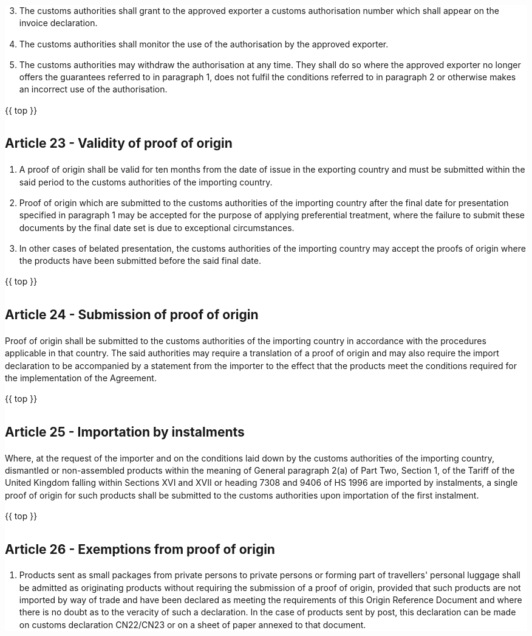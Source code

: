 3. The customs authorities shall grant to the approved exporter a customs authorisation number which shall appear on the invoice declaration.

4. The customs authorities shall monitor the use of the authorisation by the approved exporter.

5. The customs authorities may withdraw the authorisation at any time. They shall do so where the approved exporter no longer offers the guarantees referred to in paragraph 1, does not fulfil the conditions referred to in paragraph 2 or otherwise makes an incorrect use of the authorisation.

{{ top }}

## Article 23 - Validity of proof of origin

1. A proof of origin shall be valid for ten months from the date of issue in the exporting country and must be submitted within the said period to the customs authorities of the importing country.

2. Proof of origin which are submitted to the customs authorities of the importing country after the final date for presentation specified in paragraph 1 may be accepted for the purpose of applying preferential treatment, where the failure to submit these documents by the final date set is due to exceptional circumstances.

3. In other cases of belated presentation, the customs authorities of the importing country may accept the proofs of origin where the products have been submitted before the said final date.

{{ top }}

## Article 24 - Submission of proof of origin

Proof of origin shall be submitted to the customs authorities of the importing country in accordance with the procedures applicable in that country. The said authorities may require a translation of a proof of origin and may also require the import declaration to be accompanied by a statement from the importer to the effect that the products meet the conditions required for the implementation of the Agreement.

{{ top }}

## Article 25 - Importation by instalments

Where, at the request of the importer and on the conditions laid down by the customs authorities of the importing country, dismantled or non-assembled products within the meaning of General paragraph 2(a) of Part Two, Section 1, of the Tariff of the United Kingdom falling within Sections XVI and XVII or heading 7308 and 9406 of HS 1996 are imported by instalments, a single proof of origin for such products shall be submitted to the customs authorities upon importation of the first instalment.

{{ top }}

## Article 26 - Exemptions from proof of origin

1. Products sent as small packages from private persons to private persons or forming part of travellers' personal luggage shall be admitted as originating products without requiring the submission of a proof of origin, provided that such products are not imported by way of trade and have been declared as meeting the requirements of this Origin Reference Document and where there is no doubt as to the veracity of such a declaration. In the case of products sent by post, this declaration can be made on customs declaration CN22/CN23 or on a sheet of paper annexed to that document.
